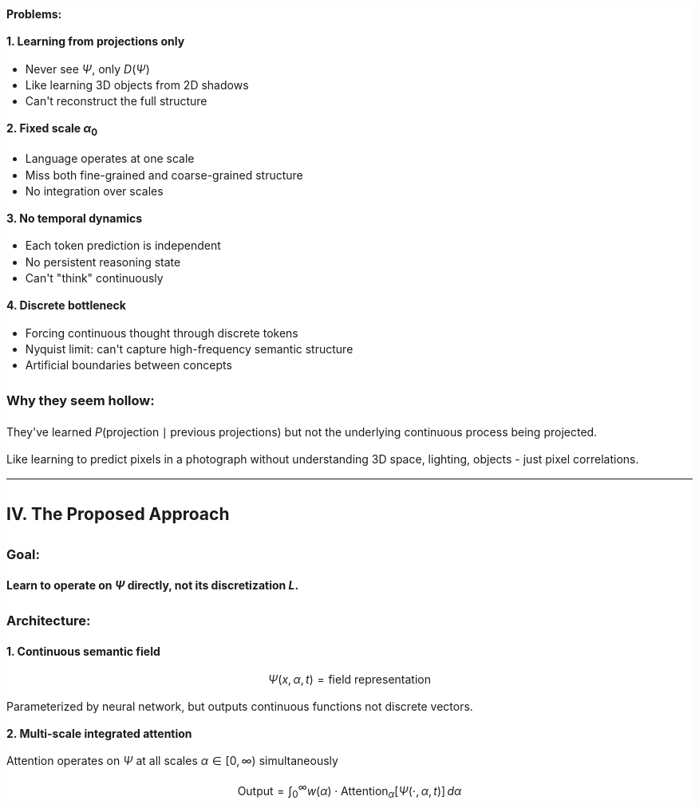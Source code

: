 **Problems:**

**1. Learning from projections only**
- Never see $\Psi$, only $D(\Psi)$
- Like learning 3D objects from 2D shadows
- Can't reconstruct the full structure

**2. Fixed scale $\alpha_0$**
- Language operates at one scale
- Miss both fine-grained and coarse-grained structure
- No integration over scales

**3. No temporal dynamics**
- Each token prediction is independent
- No persistent reasoning state
- Can't "think" continuously

**4. Discrete bottleneck**
- Forcing continuous thought through discrete tokens
- Nyquist limit: can't capture high-frequency semantic structure
- Artificial boundaries between concepts

### Why they seem hollow:

They've learned $P(\text{projection} \mid \text{previous projections})$ but not the underlying continuous process being projected.

Like learning to predict pixels in a photograph without understanding 3D space, lighting, objects - just pixel correlations.

---

## IV. The Proposed Approach

### Goal:
**Learn to operate on $\Psi$ directly, not its discretization $L$.**

### Architecture:

**1. Continuous semantic field**

$$
\Psi(x, \alpha, t) = \text{field representation}
$$

Parameterized by neural network, but outputs continuous functions not discrete vectors.

**2. Multi-scale integrated attention**

Attention operates on $\Psi$ at all scales $\alpha \in [0, \infty)$ simultaneously

$$
\text{Output} = \int_0^\infty w(\alpha) \cdot \text{Attention}_\alpha[\Psi(\cdot, \alpha, t)] \, d\alpha
$$
